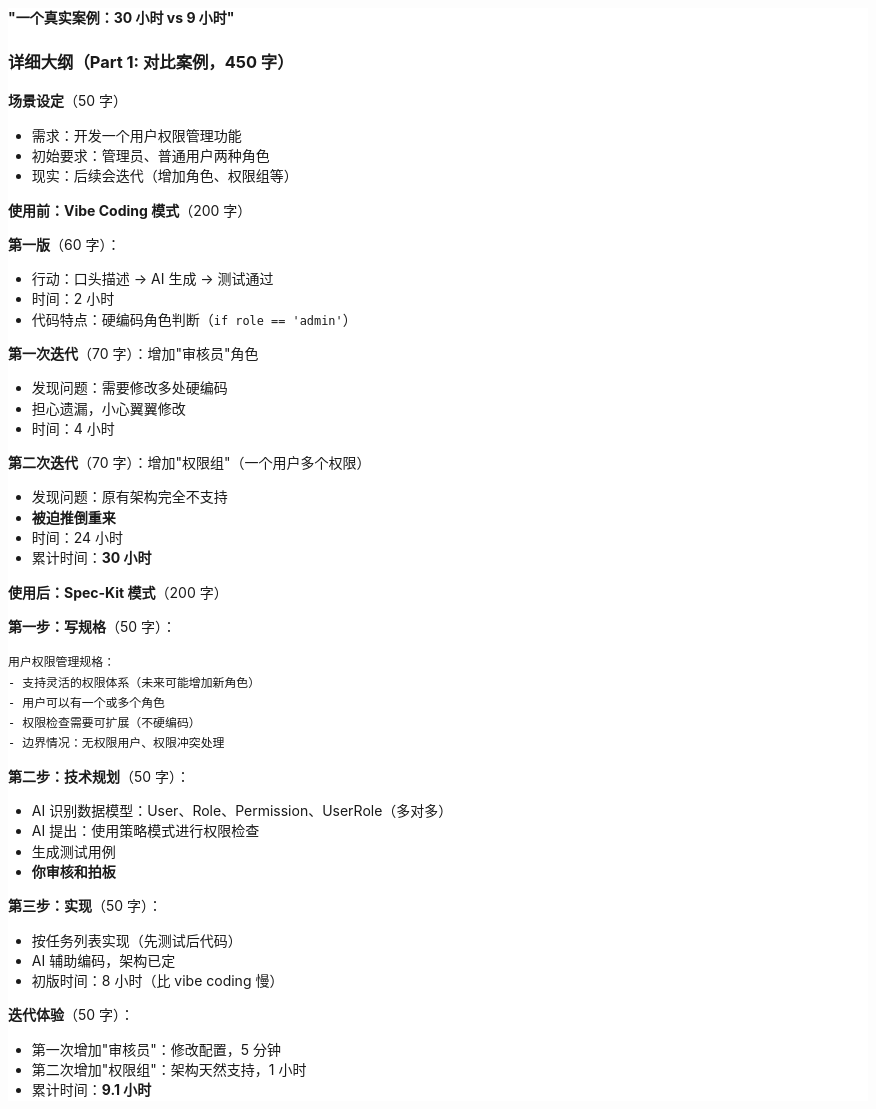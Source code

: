 **"一个真实案例：30 小时 vs 9 小时"**

### 详细大纲（Part 1: 对比案例，450 字）

**场景设定**（50 字）

- 需求：开发一个用户权限管理功能
- 初始要求：管理员、普通用户两种角色
- 现实：后续会迭代（增加角色、权限组等）

**使用前：Vibe Coding 模式**（200 字）

**第一版**（60 字）：

- 行动：口头描述 → AI 生成 → 测试通过
- 时间：2 小时
- 代码特点：硬编码角色判断（`if role == 'admin'`）

**第一次迭代**（70 字）：增加"审核员"角色

- 发现问题：需要修改多处硬编码
- 担心遗漏，小心翼翼修改
- 时间：4 小时

**第二次迭代**（70 字）：增加"权限组"（一个用户多个权限）

- 发现问题：原有架构完全不支持
- **被迫推倒重来**
- 时间：24 小时
- 累计时间：**30 小时**

**使用后：Spec-Kit 模式**（200 字）

**第一步：写规格**（50 字）：

```
用户权限管理规格：
- 支持灵活的权限体系（未来可能增加新角色）
- 用户可以有一个或多个角色
- 权限检查需要可扩展（不硬编码）
- 边界情况：无权限用户、权限冲突处理
```

**第二步：技术规划**（50 字）：

- AI 识别数据模型：User、Role、Permission、UserRole（多对多）
- AI 提出：使用策略模式进行权限检查
- 生成测试用例
- **你审核和拍板**

**第三步：实现**（50 字）：

- 按任务列表实现（先测试后代码）
- AI 辅助编码，架构已定
- 初版时间：8 小时（比 vibe coding 慢）

**迭代体验**（50 字）：

- 第一次增加"审核员"：修改配置，5 分钟
- 第二次增加"权限组"：架构天然支持，1 小时
- 累计时间：**9.1 小时**

